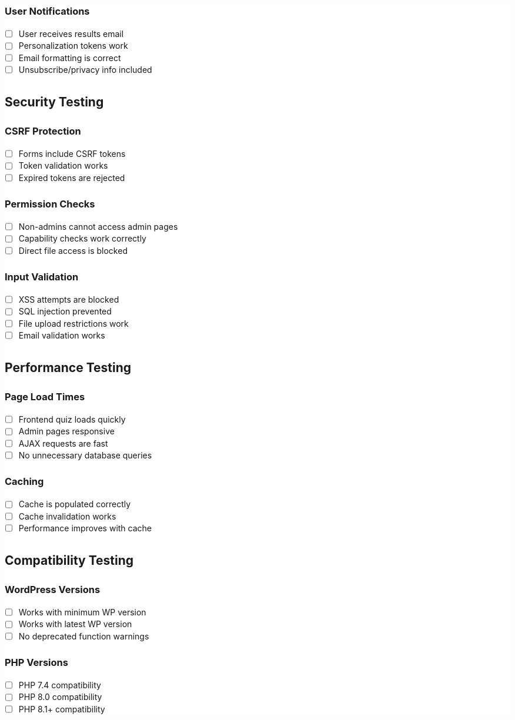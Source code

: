 ### User Notifications
- [ ] User receives results email
- [ ] Personalization tokens work
- [ ] Email formatting is correct
- [ ] Unsubscribe/privacy info included

## Security Testing

### CSRF Protection
- [ ] Forms include CSRF tokens
- [ ] Token validation works
- [ ] Expired tokens are rejected

### Permission Checks
- [ ] Non-admins cannot access admin pages
- [ ] Capability checks work correctly
- [ ] Direct file access is blocked

### Input Validation
- [ ] XSS attempts are blocked
- [ ] SQL injection prevented
- [ ] File upload restrictions work
- [ ] Email validation works

## Performance Testing

### Page Load Times
- [ ] Frontend quiz loads quickly
- [ ] Admin pages responsive
- [ ] AJAX requests are fast
- [ ] No unnecessary database queries

### Caching
- [ ] Cache is populated correctly
- [ ] Cache invalidation works
- [ ] Performance improves with cache

## Compatibility Testing

### WordPress Versions
- [ ] Works with minimum WP version
- [ ] Works with latest WP version
- [ ] No deprecated function warnings

### PHP Versions
- [ ] PHP 7.4 compatibility
- [ ] PHP 8.0 compatibility
- [ ] PHP 8.1+ compatibility
